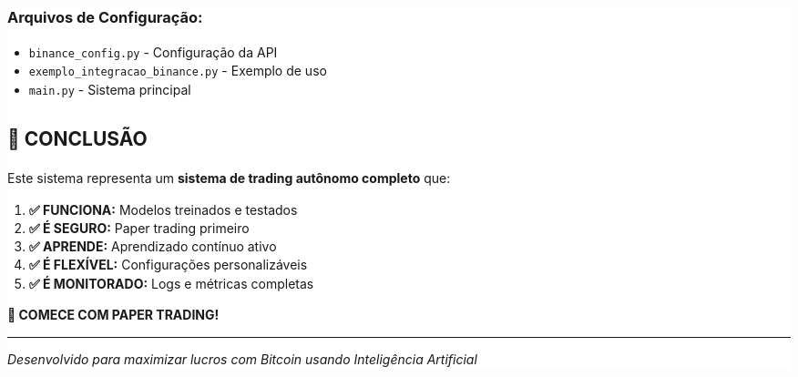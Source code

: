 ### **Arquivos de Configuração:**
- `binance_config.py` - Configuração da API
- `exemplo_integracao_binance.py` - Exemplo de uso
- `main.py` - Sistema principal

## 🎯 **CONCLUSÃO**

Este sistema representa um **sistema de trading autônomo completo** que:

1. **✅ FUNCIONA:** Modelos treinados e testados
2. **✅ É SEGURO:** Paper trading primeiro
3. **✅ APRENDE:** Aprendizado contínuo ativo
4. **✅ É FLEXÍVEL:** Configurações personalizáveis
5. **✅ É MONITORADO:** Logs e métricas completas

**🚀 COMECE COM PAPER TRADING!**

---

*Desenvolvido para maximizar lucros com Bitcoin usando Inteligência Artificial* 